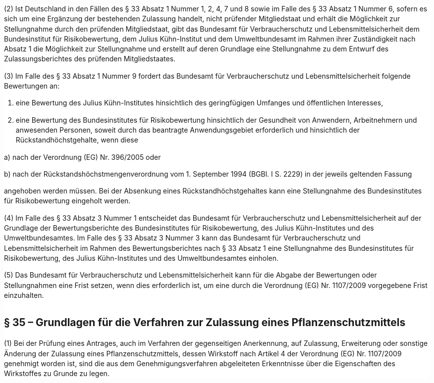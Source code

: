 (2) Ist Deutschland in den Fällen des § 33 Absatz 1 Nummer 1, 2, 4, 7 und 8 sowie im Falle des § 33 Absatz 1 Nummer 6, sofern es sich um eine Ergänzung der bestehenden Zulassung handelt, nicht prüfender Mitgliedstaat und erhält die Möglichkeit zur Stellungnahme durch den prüfenden Mitgliedstaat, gibt das Bundesamt für Verbraucherschutz und Lebensmittelsicherheit dem Bundesinstitut für Risikobewertung, dem Julius Kühn-Institut und dem Umweltbundesamt im Rahmen ihrer Zuständigkeit nach Absatz 1 die Möglichkeit zur Stellungnahme und erstellt auf deren Grundlage eine Stellungnahme zu dem Entwurf des Zulassungsberichtes des prüfenden Mitgliedstaates.

(3) Im Falle des § 33 Absatz 1 Nummer 9 fordert das Bundesamt für Verbraucherschutz und Lebensmittelsicherheit folgende Bewertungen an:

1. eine Bewertung des Julius Kühn-Institutes hinsichtlich des geringfügigen Umfanges und öffentlichen Interesses,

2. eine Bewertung des Bundesinstitutes für Risikobewertung hinsichtlich der Gesundheit von Anwendern, Arbeitnehmern und anwesenden Personen, soweit durch das beantragte Anwendungsgebiet erforderlich und hinsichtlich der Rückstandhöchstgehalte, wenn diese

a) nach der Verordnung (EG) Nr. 396/2005 oder

b) nach der Rückstandshöchstmengenverordnung vom 1. September 1994 (BGBl. I S. 2229) in der jeweils geltenden Fassung

angehoben werden müssen. Bei der Absenkung eines Rückstandhöchstgehaltes kann eine Stellungnahme des Bundesinstitutes für Risikobewertung eingeholt werden.

(4) Im Falle des § 33 Absatz 3 Nummer 1 entscheidet das Bundesamt für Verbraucherschutz und Lebensmittelsicherheit auf der Grundlage der Bewertungsberichte des Bundesinstitutes für Risikobewertung, des Julius Kühn-Institutes und des Umweltbundesamtes. Im Falle des § 33 Absatz 3 Nummer 3 kann das Bundesamt für Verbraucherschutz und Lebensmittelsicherheit im Rahmen des Bewertungsberichtes nach § 33 Absatz 1 eine Stellungnahme des Bundesinstitutes für Risikobewertung, des Julius Kühn-Institutes und des Umweltbundesamtes einholen.

(5) Das Bundesamt für Verbraucherschutz und Lebensmittelsicherheit kann für die Abgabe der Bewertungen oder Stellungnahmen eine Frist setzen, wenn dies erforderlich ist, um eine durch die Verordnung (EG) Nr. 1107/2009 vorgegebene Frist einzuhalten.


## § 35 – Grundlagen für die Verfahren zur Zulassung eines Pflanzenschutzmittels

(1) Bei der Prüfung eines Antrages, auch im Verfahren der gegenseitigen Anerkennung, auf Zulassung, Erweiterung oder sonstige Änderung der Zulassung eines Pflanzenschutzmittels, dessen Wirkstoff nach Artikel 4 der Verordnung (EG) Nr. 1107/2009 genehmigt worden ist, sind die aus dem Genehmigungsverfahren abgeleiteten Erkenntnisse über die Eigenschaften des Wirkstoffes zu Grunde zu legen.

